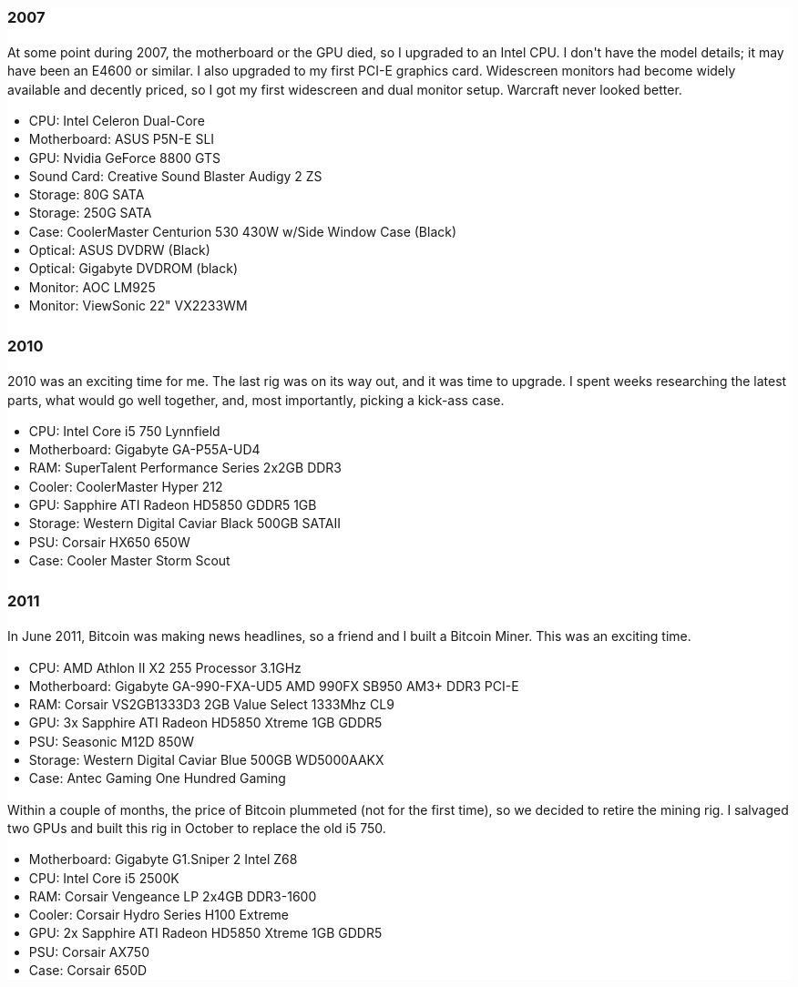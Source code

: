 ### 2007

At some point during 2007, the motherboard or the GPU died, so I upgraded to an Intel CPU. I don't have the model details; it may have been an E4600 or similar. I also upgraded to my first PCI-E graphics card. Widescreen monitors had become widely available and decently priced, so I got my first widescreen and dual monitor setup. Warcraft never looked better.

- CPU: Intel Celeron Dual-Core
- Motherboard: ASUS P5N-E SLI
- GPU: Nvidia GeForce 8800 GTS
- Sound Card: Creative Sound Blaster Audigy 2 ZS
- Storage: 80G SATA
- Storage: 250G SATA
- Case: CoolerMaster Centurion 530 430W w/Side Window Case (Black)
- Optical: ASUS DVDRW (Black)
- Optical: Gigabyte DVDROM (black)
- Monitor: AOC LM925
- Monitor: ViewSonic 22" VX2233WM

### 2010

2010 was an exciting time for me. The last rig was on its way out, and it was time to upgrade. I spent weeks researching the latest parts, what would go well together, and, most importantly, picking a kick-ass case.

- CPU: Intel Core i5 750 Lynnfield
- Motherboard: Gigabyte GA-P55A-UD4
- RAM: SuperTalent Performance Series 2x2GB DDR3
- Cooler: CoolerMaster Hyper 212
- GPU: Sapphire ATI Radeon HD5850 GDDR5 1GB
- Storage: Western Digital Caviar Black 500GB SATAII
- PSU: Corsair HX650 650W
- Case: Cooler Master Storm Scout
  

### 2011

In June 2011, Bitcoin was making news headlines, so a friend and I built a Bitcoin Miner. This was an exciting time.

- CPU: AMD Athlon II X2 255 Processor 3.1GHz
- Motherboard: Gigabyte GA-990-FXA-UD5 AMD 990FX SB950 AM3+ DDR3 PCI-E
- RAM: Corsair VS2GB1333D3 2GB Value Select 1333Mhz CL9
- GPU: 3x Sapphire ATI Radeon HD5850 Xtreme 1GB GDDR5
- PSU: Seasonic M12D 850W
- Storage: Western Digital Caviar Blue 500GB WD5000AAKX
- Case: Antec Gaming One Hundred Gaming
  

Within a couple of months, the price of Bitcoin plummeted (not for the first time), so we decided to retire the mining rig. I salvaged two GPUs and built this rig in October to replace the old i5 750.

- Motherboard: Gigabyte G1.Sniper 2 Intel Z68
- CPU: Intel Core i5 2500K
- RAM: Corsair Vengeance LP 2x4GB DDR3-1600
- Cooler: Corsair Hydro Series H100 Extreme
- GPU: 2x Sapphire ATI Radeon HD5850 Xtreme 1GB GDDR5
- PSU: Corsair AX750
- Case: Corsair 650D
